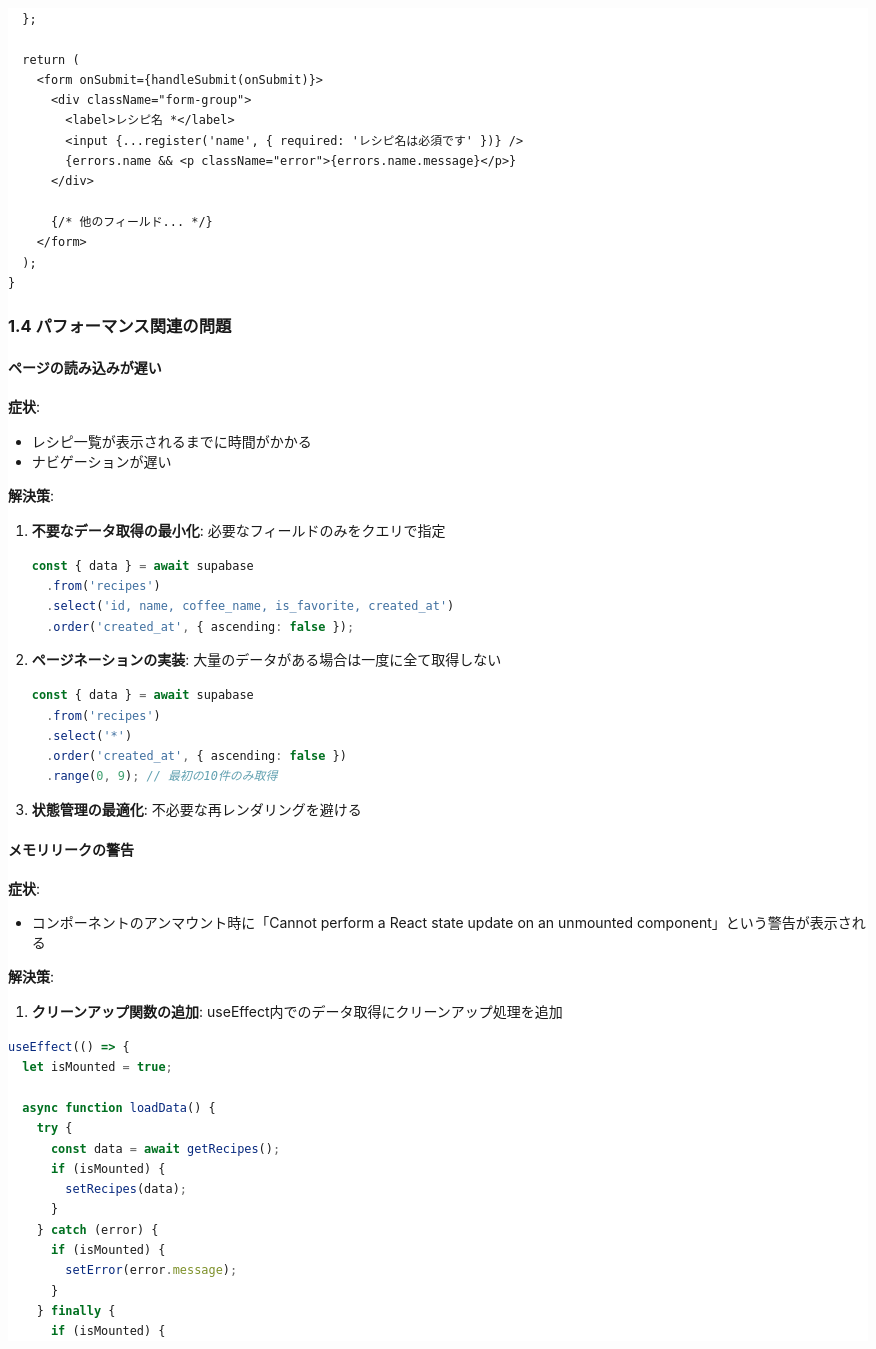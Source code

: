 ```tsx
  };
  
  return (
    <form onSubmit={handleSubmit(onSubmit)}>
      <div className="form-group">
        <label>レシピ名 *</label>
        <input {...register('name', { required: 'レシピ名は必須です' })} />
        {errors.name && <p className="error">{errors.name.message}</p>}
      </div>
      
      {/* 他のフィールド... */}
    </form>
  );
}
```

### 1.4 パフォーマンス関連の問題

#### ページの読み込みが遅い

**症状**:
- レシピ一覧が表示されるまでに時間がかかる
- ナビゲーションが遅い

**解決策**:
1. **不要なデータ取得の最小化**: 必要なフィールドのみをクエリで指定
   ```typescript
   const { data } = await supabase
     .from('recipes')
     .select('id, name, coffee_name, is_favorite, created_at')
     .order('created_at', { ascending: false });
   ```
2. **ページネーションの実装**: 大量のデータがある場合は一度に全て取得しない
   ```typescript
   const { data } = await supabase
     .from('recipes')
     .select('*')
     .order('created_at', { ascending: false })
     .range(0, 9); // 最初の10件のみ取得
   ```
3. **状態管理の最適化**: 不必要な再レンダリングを避ける

#### メモリリークの警告

**症状**:
- コンポーネントのアンマウント時に「Cannot perform a React state update on an unmounted component」という警告が表示される

**解決策**:
1. **クリーンアップ関数の追加**: useEffect内でのデータ取得にクリーンアップ処理を追加

```typescript
useEffect(() => {
  let isMounted = true;
  
  async function loadData() {
    try {
      const data = await getRecipes();
      if (isMounted) {
        setRecipes(data);
      }
    } catch (error) {
      if (isMounted) {
        setError(error.message);
      }
    } finally {
      if (isMounted) {
```